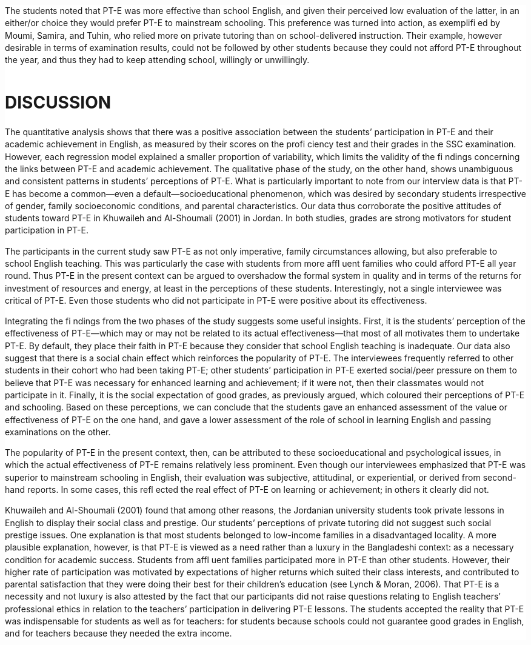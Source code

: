 The students noted that PT-E was more effective than school English, and given their perceived low evaluation of the latter, in an either/or choice they would prefer PT-E to mainstream schooling. This preference was turned into action, as exemplifi ed by Moumi, Samira, and Tuhin, who relied more on private tutoring than on school-delivered instruction. Their example, however desirable in terms of examination results, could not be followed by other students because they could not afford PT-E throughout the year, and thus they had to keep attending school, willingly or unwillingly.

# DISCUSSION

The quantitative analysis shows that there was a positive association between the students’ participation in PT-E and their academic achievement in English, as measured by their scores on the profi ciency test and their grades in the SSC examination. However, each regression model explained a smaller proportion of variability, which limits the validity of the fi ndings concerning the links between PT-E and academic achievement. The qualitative phase of the study, on the other hand, shows unambiguous and consistent patterns in students’ perceptions of PT-E. What is particularly important to note from our interview data is that PT-E has become a common—even a default—socioeducational phenomenon, which was desired by secondary students irrespective of gender, family socioeconomic conditions, and parental characteristics. Our data thus corroborate the positive attitudes of students toward PT-E in Khuwaileh and Al-Shoumali (2001) in Jordan. In both studies, grades are strong motivators for student participation in PT-E.

The participants in the current study saw PT-E as not only imperative, family circumstances allowing, but also preferable to school English teaching. This was particularly the case with students from more affl uent families who could afford PT-E all year round. Thus PT-E in the present context can be argued to overshadow the formal system in quality and in terms of the returns for investment of resources and energy, at least in the perceptions of these students. Interestingly, not a single interviewee was critical of PT-E. Even those students who did not participate in PT-E were positive about its effectiveness.

Integrating the fi ndings from the two phases of the study suggests some useful insights. First, it is the students’ perception of the effectiveness of PT-E—which may or may not be related to its actual effectiveness—that most of all motivates them to undertake PT-E. By default, they place their faith in PT-E because they consider that school English teaching is inadequate. Our data also suggest that there is a social chain effect which reinforces the popularity of PT-E. The interviewees frequently referred to other students in their cohort who had been taking PT-E; other students’ participation in PT-E exerted social/peer pressure on them to believe that PT-E was necessary for enhanced learning and achievement; if it were not, then their classmates would not participate in it. Finally, it is the social expectation of good grades, as previously argued, which coloured their perceptions of PT-E and schooling. Based on these perceptions, we can conclude that the students gave an enhanced assessment of the value or effectiveness of PT-E on the one hand, and gave a lower assessment of the role of school in learning English and passing examinations on the other.

The popularity of PT-E in the present context, then, can be attributed to these socioeducational and psychological issues, in which the actual effectiveness of PT-E remains relatively less prominent. Even though our interviewees emphasized that PT-E was superior to mainstream schooling in English, their evaluation was subjective, attitudinal, or experiential, or derived from second-hand reports. In some cases, this refl ected the real effect of PT-E on learning or achievement; in others it clearly did not.

Khuwaileh and Al-Shoumali (2001) found that among other reasons, the Jordanian university students took private lessons in English to display their social class and prestige. Our students’ perceptions of private tutoring did not suggest such social prestige issues. One explanation is that most students belonged to low-income families in a disadvantaged locality. A more plausible explanation, however, is that PT-E is viewed as a need rather than a luxury in the Bangladeshi context: as a necessary condition for academic success. Students from affl uent families participated more in PT-E than other students. However, their higher rate of participation was motivated by expectations of higher returns which suited their class interests, and contributed to parental satisfaction that they were doing their best for their children’s education (see Lynch & Moran, 2006). That PT-E is a necessity and not luxury is also attested by the fact that our participants did not raise questions relating to English teachers’ professional ethics in relation to the teachers’ participation in delivering PT-E lessons. The students accepted the reality that PT-E was indispensable for students as well as for teachers: for students because schools could not guarantee good grades in English, and for teachers because they needed the extra income.
